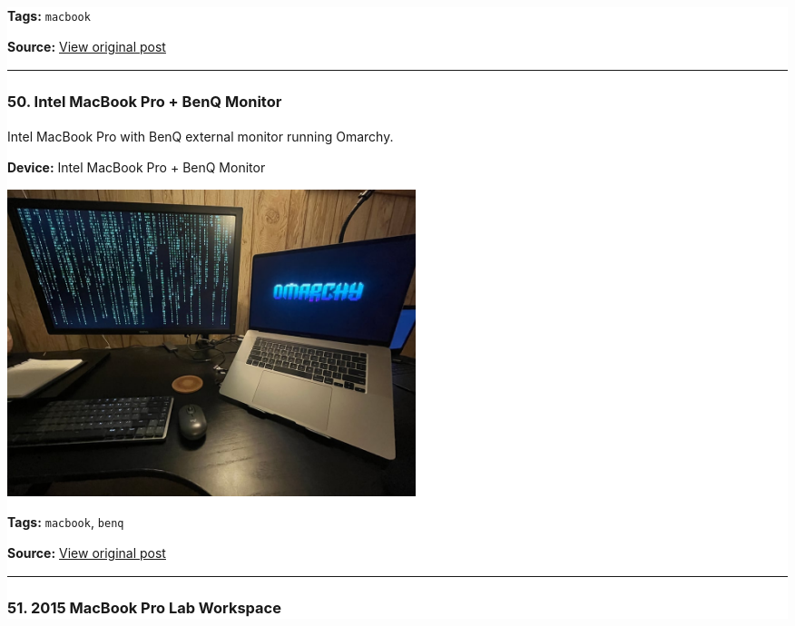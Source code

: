 **Tags:** `macbook`

**Source:** [View original post](https://x.com/rixlabs/status/1968628236750836083)

---

### 50. Intel MacBook Pro + BenQ Monitor

Intel MacBook Pro with BenQ external monitor running Omarchy.

**Device:** Intel MacBook Pro + BenQ Monitor

<img src="/public/setups/setup-50.jpeg" alt="Intel MacBook Pro + BenQ Monitor" width="450">

**Tags:** `macbook`, `benq`

**Source:** [View original post](https://x.com/quantumfire_io/status/1968857609269600732)

---

### 51. 2015 MacBook Pro Lab Workspace
